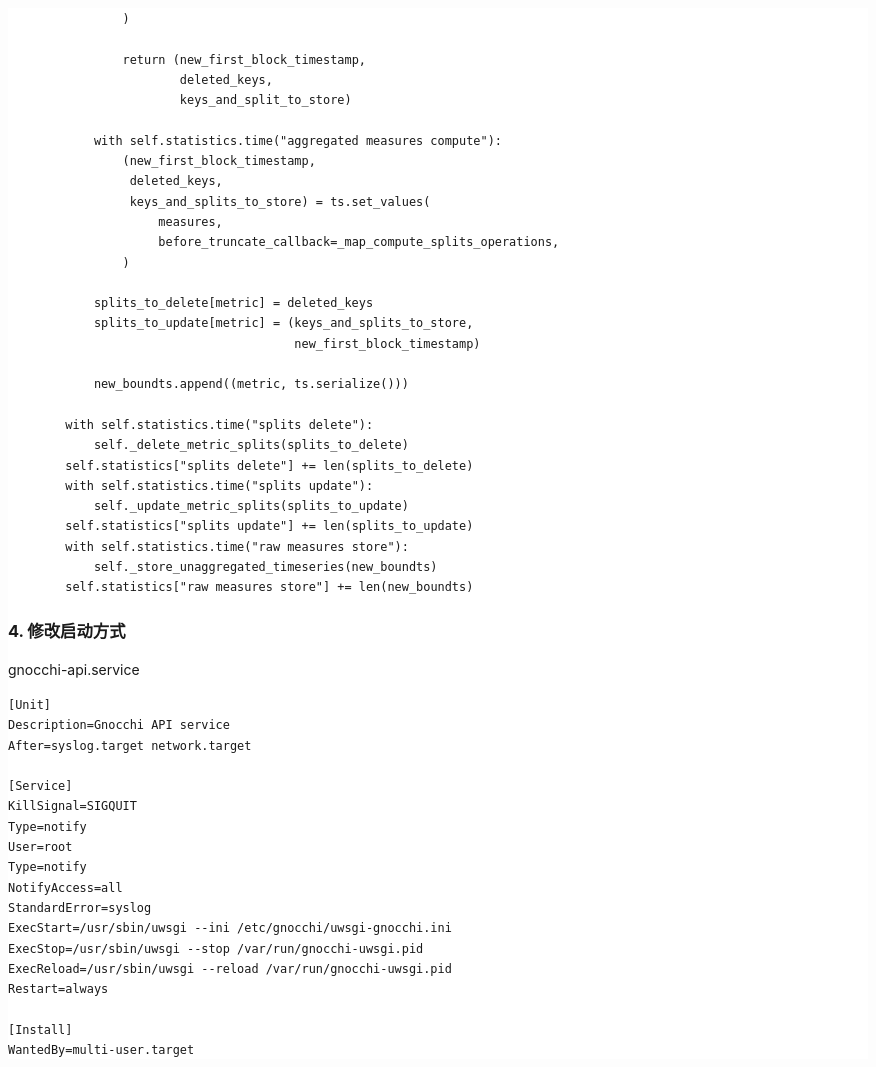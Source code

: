 ```
                )

                return (new_first_block_timestamp,
                        deleted_keys,
                        keys_and_split_to_store)

            with self.statistics.time("aggregated measures compute"):
                (new_first_block_timestamp,
                 deleted_keys,
                 keys_and_splits_to_store) = ts.set_values(
                     measures,
                     before_truncate_callback=_map_compute_splits_operations,
                )

            splits_to_delete[metric] = deleted_keys
            splits_to_update[metric] = (keys_and_splits_to_store,
                                        new_first_block_timestamp)

            new_boundts.append((metric, ts.serialize()))

        with self.statistics.time("splits delete"):
            self._delete_metric_splits(splits_to_delete)
        self.statistics["splits delete"] += len(splits_to_delete)
        with self.statistics.time("splits update"):
            self._update_metric_splits(splits_to_update)
        self.statistics["splits update"] += len(splits_to_update)
        with self.statistics.time("raw measures store"):
            self._store_unaggregated_timeseries(new_boundts)
        self.statistics["raw measures store"] += len(new_boundts)

```





### 4. 修改启动方式

gnocchi-api.service

```
[Unit]
Description=Gnocchi API service
After=syslog.target network.target

[Service]
KillSignal=SIGQUIT
Type=notify
User=root
Type=notify
NotifyAccess=all
StandardError=syslog
ExecStart=/usr/sbin/uwsgi --ini /etc/gnocchi/uwsgi-gnocchi.ini
ExecStop=/usr/sbin/uwsgi --stop /var/run/gnocchi-uwsgi.pid
ExecReload=/usr/sbin/uwsgi --reload /var/run/gnocchi-uwsgi.pid
Restart=always

[Install]
WantedBy=multi-user.target

```
